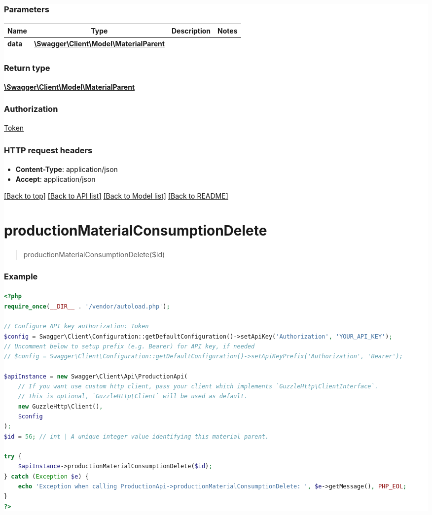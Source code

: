 ### Parameters

Name | Type | Description  | Notes
------------- | ------------- | ------------- | -------------
 **data** | [**\Swagger\Client\Model\MaterialParent**](../Model/MaterialParent.md)|  |

### Return type

[**\Swagger\Client\Model\MaterialParent**](../Model/MaterialParent.md)

### Authorization

[Token](../../README.md#Token)

### HTTP request headers

 - **Content-Type**: application/json
 - **Accept**: application/json

[[Back to top]](#) [[Back to API list]](../../README.md#documentation-for-api-endpoints) [[Back to Model list]](../../README.md#documentation-for-models) [[Back to README]](../../README.md)

# **productionMaterialConsumptionDelete**
> productionMaterialConsumptionDelete($id)





### Example
```php
<?php
require_once(__DIR__ . '/vendor/autoload.php');

// Configure API key authorization: Token
$config = Swagger\Client\Configuration::getDefaultConfiguration()->setApiKey('Authorization', 'YOUR_API_KEY');
// Uncomment below to setup prefix (e.g. Bearer) for API key, if needed
// $config = Swagger\Client\Configuration::getDefaultConfiguration()->setApiKeyPrefix('Authorization', 'Bearer');

$apiInstance = new Swagger\Client\Api\ProductionApi(
    // If you want use custom http client, pass your client which implements `GuzzleHttp\ClientInterface`.
    // This is optional, `GuzzleHttp\Client` will be used as default.
    new GuzzleHttp\Client(),
    $config
);
$id = 56; // int | A unique integer value identifying this material parent.

try {
    $apiInstance->productionMaterialConsumptionDelete($id);
} catch (Exception $e) {
    echo 'Exception when calling ProductionApi->productionMaterialConsumptionDelete: ', $e->getMessage(), PHP_EOL;
}
?>
```
